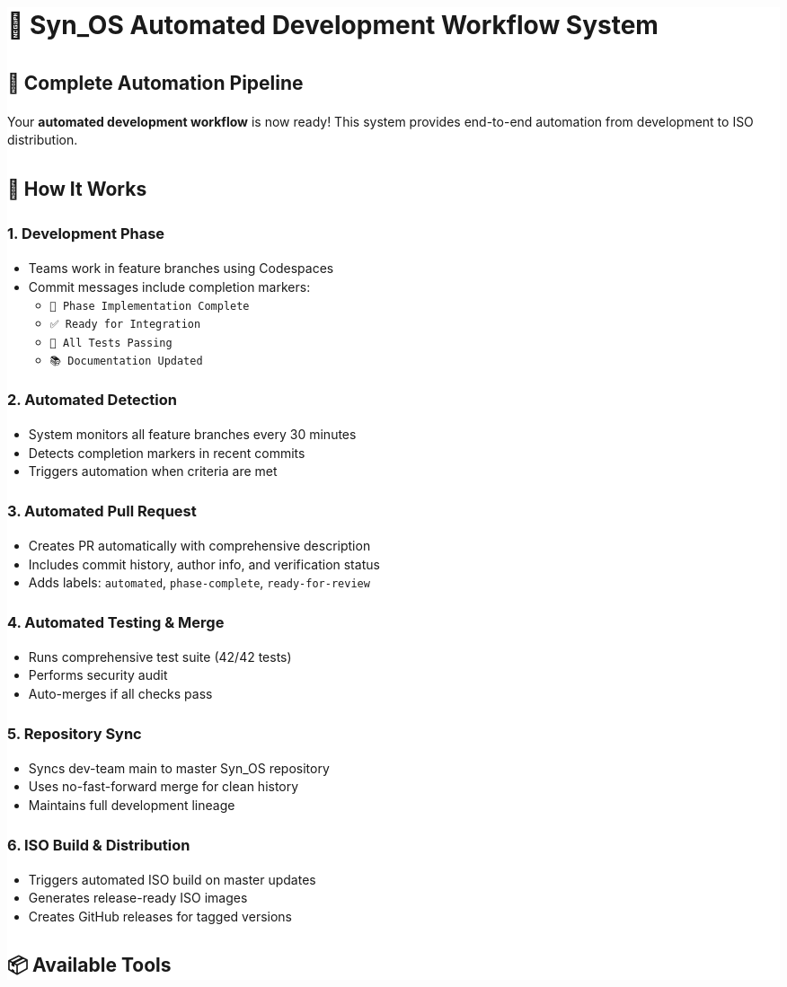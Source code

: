 # 🤖 Syn_OS Automated Development Workflow System

## 🎯 Complete Automation Pipeline

Your **automated development workflow** is now ready! This system provides end-to-end automation from development to ISO distribution.

## 🚀 How It Works

### 1. **Development Phase**

- Teams work in feature branches using Codespaces
- Commit messages include completion markers:
  - `🎯 Phase Implementation Complete`
  - `✅ Ready for Integration`
  - `🧪 All Tests Passing`
  - `📚 Documentation Updated`

### 2. **Automated Detection**

- System monitors all feature branches every 30 minutes
- Detects completion markers in recent commits
- Triggers automation when criteria are met

### 3. **Automated Pull Request**

- Creates PR automatically with comprehensive description
- Includes commit history, author info, and verification status
- Adds labels: `automated`, `phase-complete`, `ready-for-review`

### 4. **Automated Testing & Merge**

- Runs comprehensive test suite (42/42 tests)
- Performs security audit
- Auto-merges if all checks pass

### 5. **Repository Sync**

- Syncs dev-team main to master Syn_OS repository
- Uses no-fast-forward merge for clean history
- Maintains full development lineage

### 6. **ISO Build & Distribution**

- Triggers automated ISO build on master updates
- Generates release-ready ISO images
- Creates GitHub releases for tagged versions

## 📦 Available Tools
